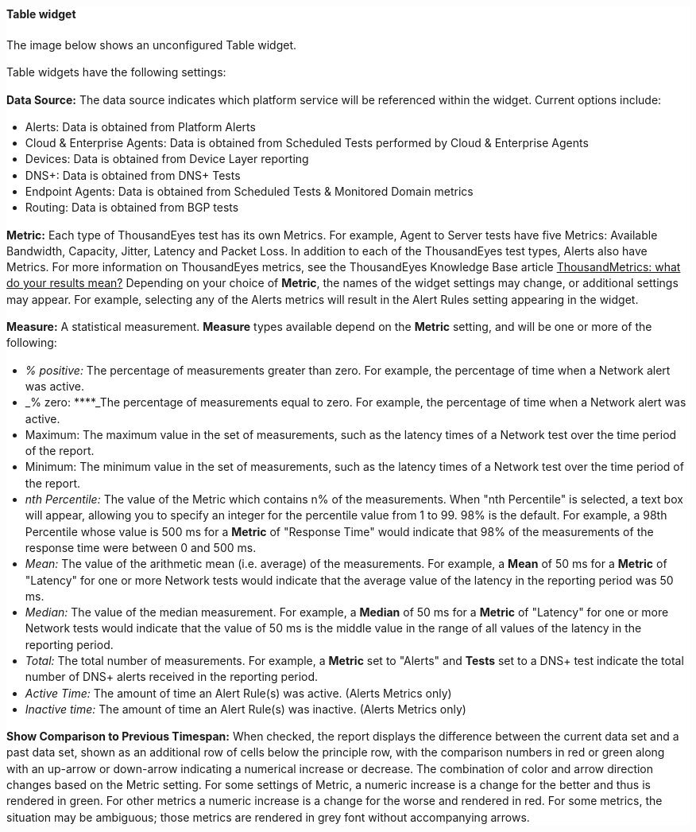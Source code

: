 #### Table widget

The image below shows an unconfigured Table widget.

Table widgets have the following settings:

**Data Source:** The data source indicates which platform service will be referenced within the widget. Current options include:

* Alerts: Data is obtained from Platform Alerts
* Cloud & Enterprise Agents: Data is obtained from Scheduled Tests performed by Cloud & Enterprise Agents
* Devices: Data is obtained from Device Layer reporting
* DNS+: Data is obtained from DNS+ Tests
* Endpoint Agents: Data is obtained from Scheduled Tests & Monitored Domain metrics
* Routing: Data is obtained from BGP tests

**Metric:** Each type of ThousandEyes test has its own Metrics. For example, Agent to Server tests have five Metrics: Available Bandwidth, Capacity, Jitter, Latency and Packet Loss. In addition to each of the ThousandEyes test types, Alerts also have Metrics. For more information on ThousandEyes metrics, see the ThousandEyes Knowledge Base article [ThousandMetrics: what do your results mean?](https://success.thousandeyes.com/PublicArticlePage?articleIdParam=kA0E0000000CmmzKAC_ThousandEyes-Metrics-What-do-your-results-mean) Depending on your choice of **Metric**, the names of the widget settings may change, or additional settings may appear.  For example, selecting any of the Alerts metrics will result in the Alert Rules setting appearing in the widget.

**Measure:** A statistical measurement. **Measure** types available depend on the **Metric** setting, and will be one or more of the following:

* _% positive:_ The percentage of measurements greater than zero.  For example, the percentage of time when a Network alert was active.
* _% zero: ****_The percentage of measurements equal to zero.  For example, the percentage of time when a Network alert was active.
* Maximum: The maximum value in the set of measurements, such as the latency times of a Network test over the time period of the report.
* Minimum: The minimum value in the set of measurements, such as the latency times of a Network test over the time period of the report.
* _nth Percentile:_ The value of the Metric which contains n% of the measurements. When "nth Percentile" is selected, a text box will appear, allowing you to specify an integer for the percentile value from 1 to 99.  98% is the default.  For example, a 98th Percentile whose value is 500 ms for a **Metric** of "Response Time" would indicate that 98% of the measurements of the response time were between 0 and 500 ms.
* _Mean:_ The value of the arithmetic mean \(i.e. average\) of the measurements.  For example, a **Mean** of 50 ms for a **Metric** of "Latency" for one or more Network tests would indicate that the average value of the latency in the reporting period was 50 ms.
* _Median:_ The value of the median measurement. For example, a **Median** of 50 ms for a **Metric** of "Latency" for one or more Network tests would indicate that the value of 50 ms is the middle value in the range of all values of the latency in the reporting period.
* _Total:_ The total number of measurements. For example, a **Metric** set to "Alerts" and **Tests** set to a DNS+ test indicate the total number of DNS+ alerts received in the reporting period.
* _Active Time:_ The amount of time an Alert Rule\(s\) was active. \(Alerts Metrics only\)
* _Inactive time:_ The amount of time an Alert Rule\(s\) was inactive. \(Alerts Metrics only\)

**Show Comparison to Previous Timespan:** When checked, the report displays the difference between the current data set and a past data set, shown as an additional row of cells below the principle row, with the comparison numbers in red or green along with an up-arrow or down-arrow indicating a numerical increase or decrease.  The combination of color and arrow direction changes based on the Metric setting.  For some settings of Metric, a numeric increase is a change for the better and thus is rendered in green. For other metrics a numeric increase is a change for the worse and rendered in red.  For some metrics, the situation may be ambiguous; those metrics are rendered in grey font without accompanying arrows. 
